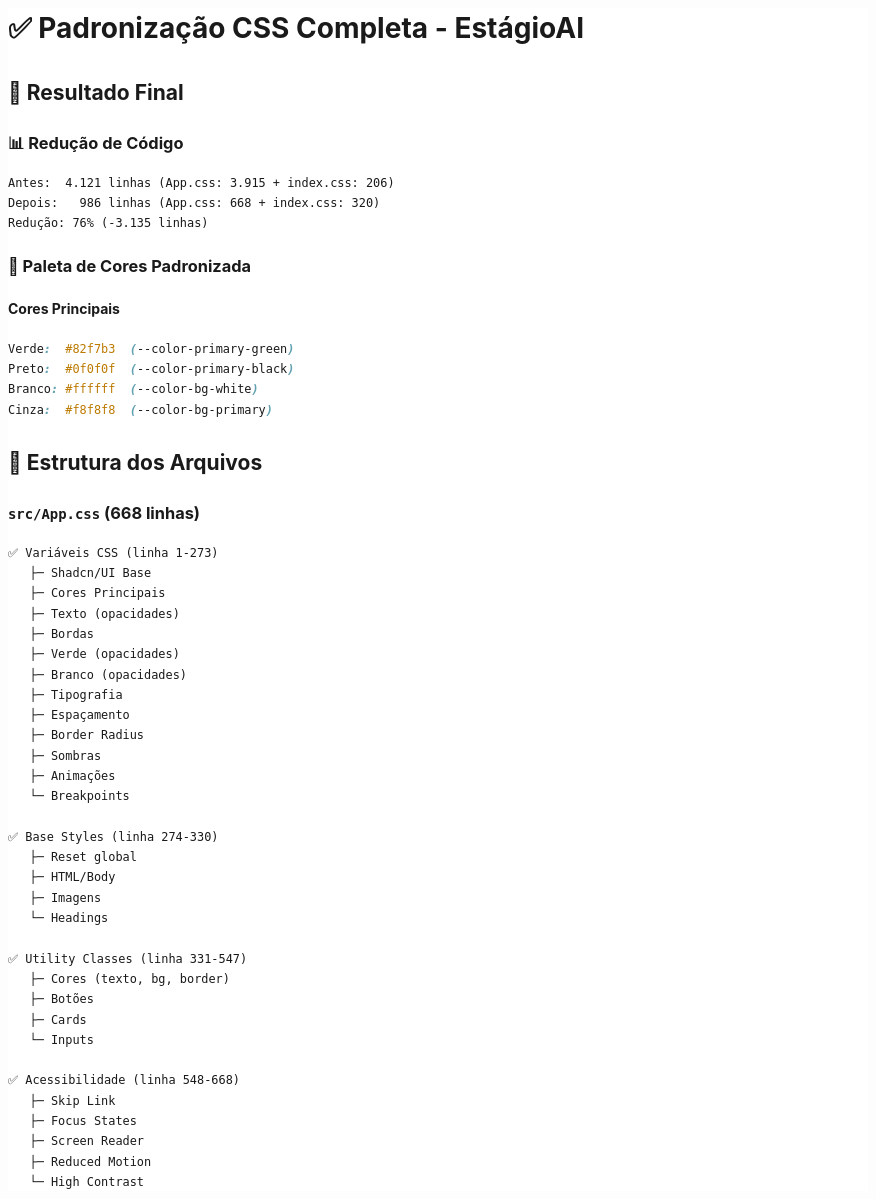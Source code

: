 # ✅ Padronização CSS Completa - EstágioAI

## 🎯 Resultado Final

### 📊 Redução de Código
```
Antes:  4.121 linhas (App.css: 3.915 + index.css: 206)
Depois:   986 linhas (App.css: 668 + index.css: 320)
Redução: 76% (-3.135 linhas)
```

### 🎨 Paleta de Cores Padronizada

#### Cores Principais
```css
Verde:  #82f7b3  (--color-primary-green)
Preto:  #0f0f0f  (--color-primary-black)
Branco: #ffffff  (--color-bg-white)
Cinza:  #f8f8f8  (--color-bg-primary)
```

## 📁 Estrutura dos Arquivos

### `src/App.css` (668 linhas)
```
✅ Variáveis CSS (linha 1-273)
   ├─ Shadcn/UI Base
   ├─ Cores Principais
   ├─ Texto (opacidades)
   ├─ Bordas
   ├─ Verde (opacidades)
   ├─ Branco (opacidades)
   ├─ Tipografia
   ├─ Espaçamento
   ├─ Border Radius
   ├─ Sombras
   ├─ Animações
   └─ Breakpoints

✅ Base Styles (linha 274-330)
   ├─ Reset global
   ├─ HTML/Body
   ├─ Imagens
   └─ Headings

✅ Utility Classes (linha 331-547)
   ├─ Cores (texto, bg, border)
   ├─ Botões
   ├─ Cards
   └─ Inputs

✅ Acessibilidade (linha 548-668)
   ├─ Skip Link
   ├─ Focus States
   ├─ Screen Reader
   ├─ Reduced Motion
   └─ High Contrast
```
